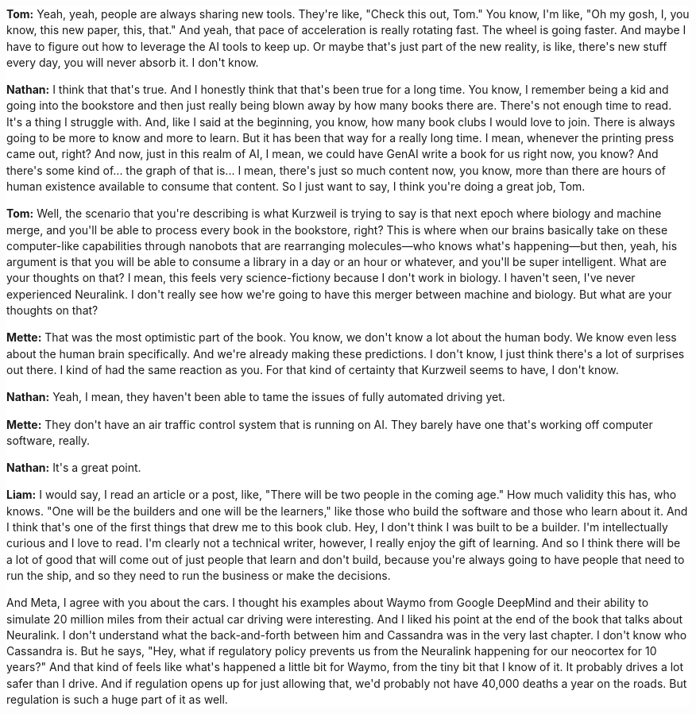**Tom:** Yeah, yeah, people are always sharing new tools. They're like, "Check this out, Tom." You know, I'm like, "Oh my gosh, I, you know, this new paper, this, that." And yeah, that pace of acceleration is really rotating fast. The wheel is going faster. And maybe I have to figure out how to leverage the AI tools to keep up. Or maybe that's just part of the new reality, is like, there's new stuff every day, you will never absorb it. I don't know.

**Nathan:** I think that that's true. And I honestly think that that's been true for a long time. You know, I remember being a kid and going into the bookstore and then just really being blown away by how many books there are. There's not enough time to read. It's a thing I struggle with. And, like I said at the beginning, you know, how many book clubs I would love to join. There is always going to be more to know and more to learn. But it has been that way for a really long time. I mean, whenever the printing press came out, right? And now, just in this realm of AI, I mean, we could have GenAI write a book for us right now, you know? And there's some kind of... the graph of that is... I mean, there's just so much content now, you know, more than there are hours of human existence available to consume that content. So I just want to say, I think you're doing a great job, Tom.

**Tom:** Well, the scenario that you're describing is what Kurzweil is trying to say is that next epoch where biology and machine merge, and you'll be able to process every book in the bookstore, right? This is where when our brains basically take on these computer-like capabilities through nanobots that are rearranging molecules&mdash;who knows what's happening&mdash;but then, yeah, his argument is that you will be able to consume a library in a day or an hour or whatever, and you'll be super intelligent. What are your thoughts on that? I mean, this feels very science-fictiony because I don't work in biology. I haven't seen, I've never experienced Neuralink. I don't really see how we're going to have this merger between machine and biology. But what are your thoughts on that?

**Mette:** That was the most optimistic part of the book. You know, we don't know a lot about the human body. We know even less about the human brain specifically. And we're already making these predictions. I don't know, I just think there's a lot of surprises out there. I kind of had the same reaction as you. For that kind of certainty that Kurzweil seems to have, I don't know.

**Nathan:** Yeah, I mean, they haven't been able to tame the issues of fully automated driving yet.

**Mette:** They don't have an air traffic control system that is running on AI. They barely have one that's working off computer software, really.

**Nathan:** It's a great point.

**Liam:** I would say, I read an article or a post, like, "There will be two people in the coming age." How much validity this has, who knows. "One will be the builders and one will be the learners," like those who build the software and those who learn about it. And I think that's one of the first things that drew me to this book club. Hey, I don't think I was built to be a builder. I'm intellectually curious and I love to read. I'm clearly not a technical writer, however, I really enjoy the gift of learning. And so I think there will be a lot of good that will come out of just people that learn and don't build, because you're always going to have people that need to run the ship, and so they need to run the business or make the decisions.

And Meta, I agree with you about the cars. I thought his examples about Waymo from Google DeepMind and their ability to simulate 20 million miles from their actual car driving were interesting. And I liked his point at the end of the book that talks about Neuralink. I don't understand what the back-and-forth between him and Cassandra was in the very last chapter. I don't know who Cassandra is. But he says, "Hey, what if regulatory policy prevents us from the Neuralink happening for our neocortex for 10 years?" And that kind of feels like what's happened a little bit for Waymo, from the tiny bit that I know of it. It probably drives a lot safer than I drive. And if regulation opens up for just allowing that, we'd probably not have 40,000 deaths a year on the roads. But regulation is such a huge part of it as well.
